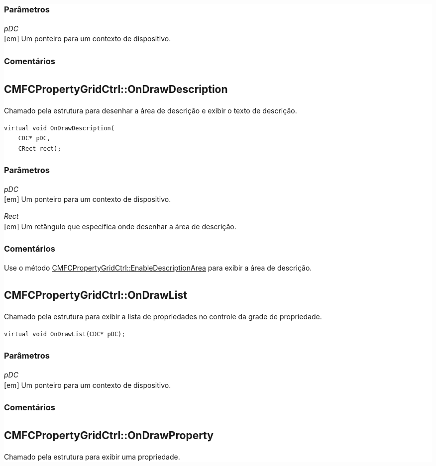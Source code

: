 ### <a name="parameters"></a>Parâmetros

*pDC*<br/>
[em] Um ponteiro para um contexto de dispositivo.

### <a name="remarks"></a>Comentários

## <a name="cmfcpropertygridctrlondrawdescription"></a><a name="ondrawdescription"></a>CMFCPropertyGridCtrl::OnDrawDescription

Chamado pela estrutura para desenhar a área de descrição e exibir o texto de descrição.

```
virtual void OnDrawDescription(
    CDC* pDC,
    CRect rect);
```

### <a name="parameters"></a>Parâmetros

*pDC*<br/>
[em] Um ponteiro para um contexto de dispositivo.

*Rect*<br/>
[em] Um retângulo que especifica onde desenhar a área de descrição.

### <a name="remarks"></a>Comentários

Use o método [CMFCPropertyGridCtrl::EnableDescriptionArea](#enabledescriptionarea) para exibir a área de descrição.

## <a name="cmfcpropertygridctrlondrawlist"></a><a name="ondrawlist"></a>CMFCPropertyGridCtrl::OnDrawList

Chamado pela estrutura para exibir a lista de propriedades no controle da grade de propriedade.

```
virtual void OnDrawList(CDC* pDC);
```

### <a name="parameters"></a>Parâmetros

*pDC*<br/>
[em] Um ponteiro para um contexto de dispositivo.

### <a name="remarks"></a>Comentários

## <a name="cmfcpropertygridctrlondrawproperty"></a><a name="ondrawproperty"></a>CMFCPropertyGridCtrl::OnDrawProperty

Chamado pela estrutura para exibir uma propriedade.
